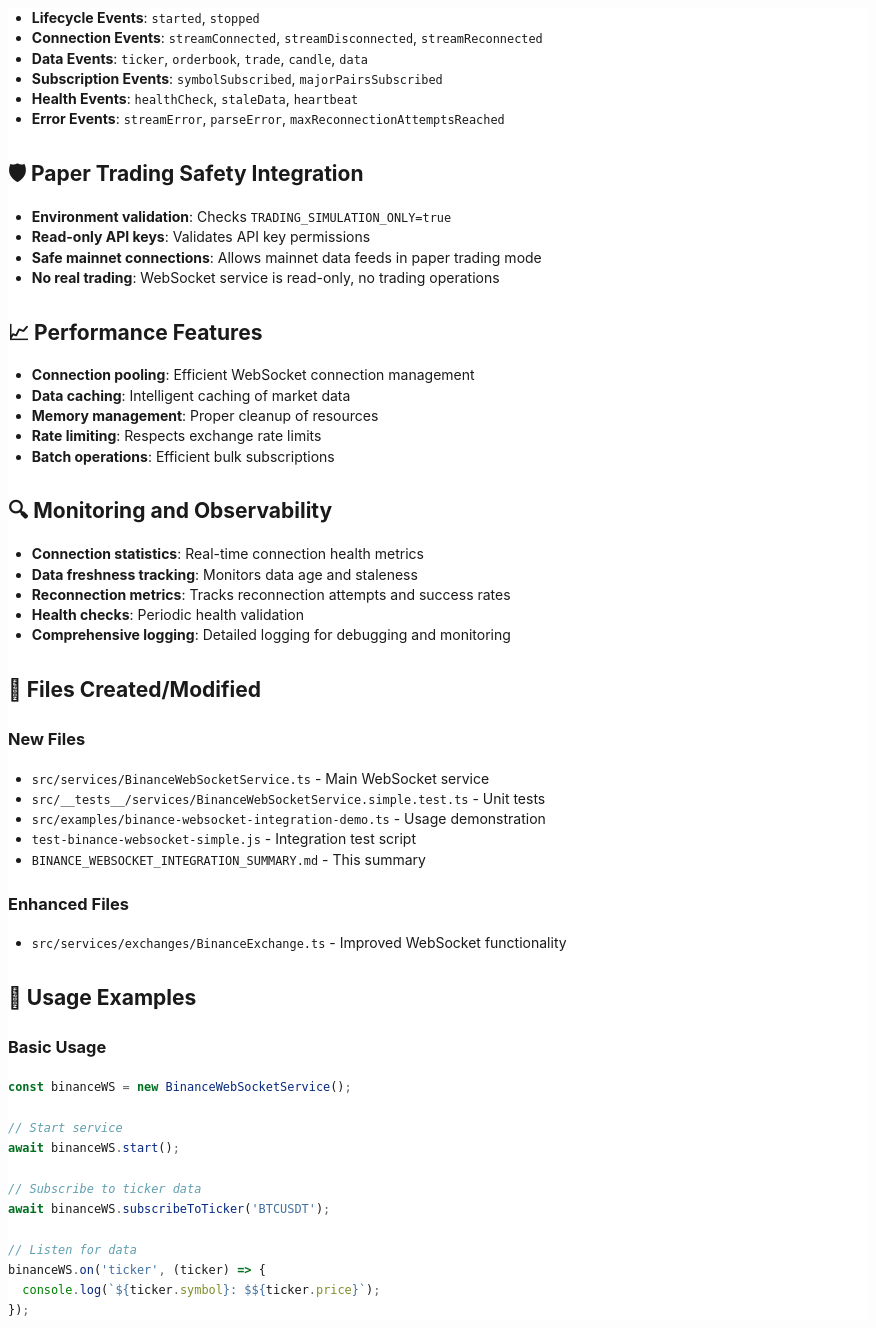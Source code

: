 - **Lifecycle Events**: `started`, `stopped`
- **Connection Events**: `streamConnected`, `streamDisconnected`, `streamReconnected`
- **Data Events**: `ticker`, `orderbook`, `trade`, `candle`, `data`
- **Subscription Events**: `symbolSubscribed`, `majorPairsSubscribed`
- **Health Events**: `healthCheck`, `staleData`, `heartbeat`
- **Error Events**: `streamError`, `parseError`, `maxReconnectionAttemptsReached`

## 🛡️ Paper Trading Safety Integration

- **Environment validation**: Checks `TRADING_SIMULATION_ONLY=true`
- **Read-only API keys**: Validates API key permissions
- **Safe mainnet connections**: Allows mainnet data feeds in paper trading mode
- **No real trading**: WebSocket service is read-only, no trading operations

## 📈 Performance Features

- **Connection pooling**: Efficient WebSocket connection management
- **Data caching**: Intelligent caching of market data
- **Memory management**: Proper cleanup of resources
- **Rate limiting**: Respects exchange rate limits
- **Batch operations**: Efficient bulk subscriptions

## 🔍 Monitoring and Observability

- **Connection statistics**: Real-time connection health metrics
- **Data freshness tracking**: Monitors data age and staleness
- **Reconnection metrics**: Tracks reconnection attempts and success rates
- **Health checks**: Periodic health validation
- **Comprehensive logging**: Detailed logging for debugging and monitoring

## 📁 Files Created/Modified

### New Files
- `src/services/BinanceWebSocketService.ts` - Main WebSocket service
- `src/__tests__/services/BinanceWebSocketService.simple.test.ts` - Unit tests
- `src/examples/binance-websocket-integration-demo.ts` - Usage demonstration
- `test-binance-websocket-simple.js` - Integration test script
- `BINANCE_WEBSOCKET_INTEGRATION_SUMMARY.md` - This summary

### Enhanced Files
- `src/services/exchanges/BinanceExchange.ts` - Improved WebSocket functionality

## 🚀 Usage Examples

### Basic Usage
```typescript
const binanceWS = new BinanceWebSocketService();

// Start service
await binanceWS.start();

// Subscribe to ticker data
await binanceWS.subscribeToTicker('BTCUSDT');

// Listen for data
binanceWS.on('ticker', (ticker) => {
  console.log(`${ticker.symbol}: $${ticker.price}`);
});
```
